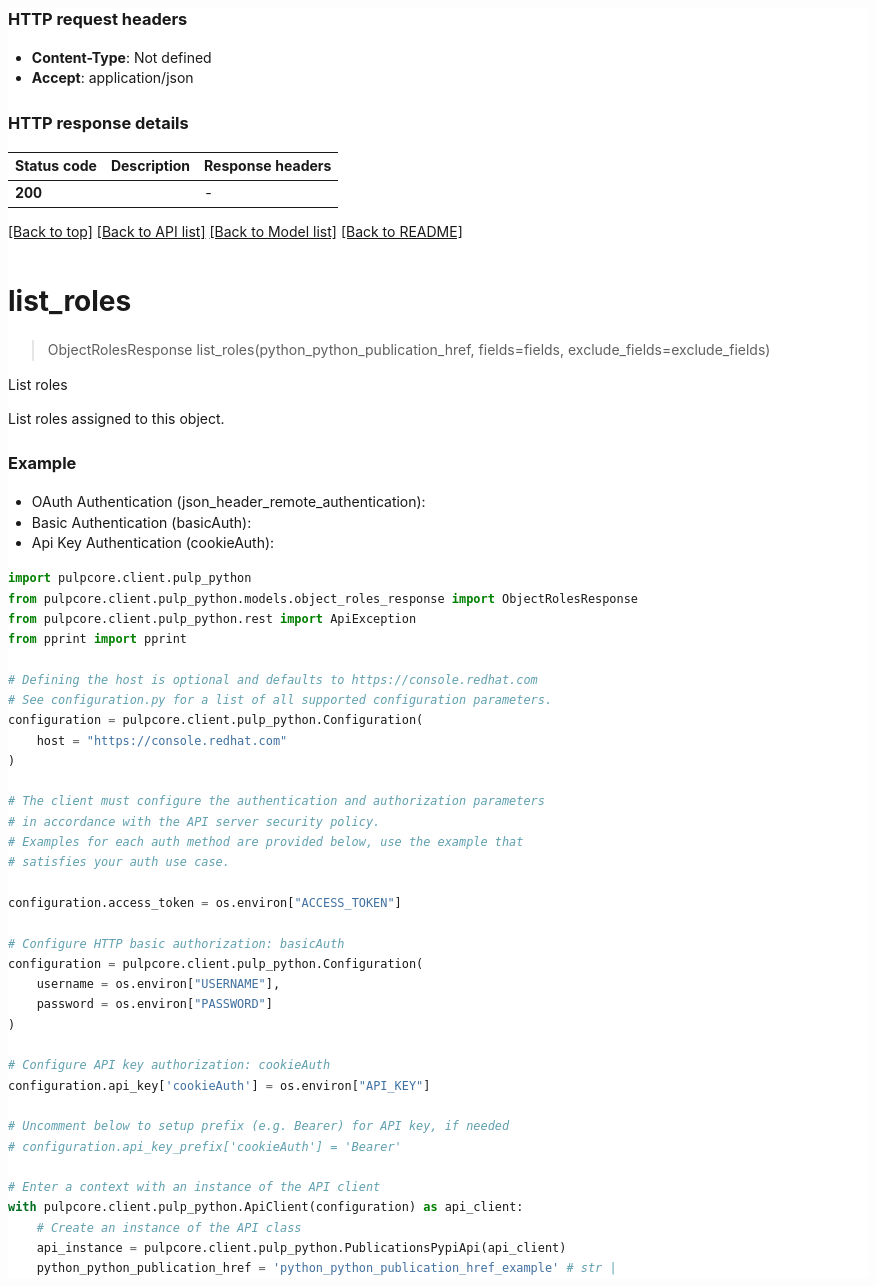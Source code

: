 ### HTTP request headers

 - **Content-Type**: Not defined
 - **Accept**: application/json

### HTTP response details

| Status code | Description | Response headers |
|-------------|-------------|------------------|
**200** |  |  -  |

[[Back to top]](#) [[Back to API list]](../README.md#documentation-for-api-endpoints) [[Back to Model list]](../README.md#documentation-for-models) [[Back to README]](../README.md)

# **list_roles**
> ObjectRolesResponse list_roles(python_python_publication_href, fields=fields, exclude_fields=exclude_fields)

List roles

List roles assigned to this object.

### Example

* OAuth Authentication (json_header_remote_authentication):
* Basic Authentication (basicAuth):
* Api Key Authentication (cookieAuth):

```python
import pulpcore.client.pulp_python
from pulpcore.client.pulp_python.models.object_roles_response import ObjectRolesResponse
from pulpcore.client.pulp_python.rest import ApiException
from pprint import pprint

# Defining the host is optional and defaults to https://console.redhat.com
# See configuration.py for a list of all supported configuration parameters.
configuration = pulpcore.client.pulp_python.Configuration(
    host = "https://console.redhat.com"
)

# The client must configure the authentication and authorization parameters
# in accordance with the API server security policy.
# Examples for each auth method are provided below, use the example that
# satisfies your auth use case.

configuration.access_token = os.environ["ACCESS_TOKEN"]

# Configure HTTP basic authorization: basicAuth
configuration = pulpcore.client.pulp_python.Configuration(
    username = os.environ["USERNAME"],
    password = os.environ["PASSWORD"]
)

# Configure API key authorization: cookieAuth
configuration.api_key['cookieAuth'] = os.environ["API_KEY"]

# Uncomment below to setup prefix (e.g. Bearer) for API key, if needed
# configuration.api_key_prefix['cookieAuth'] = 'Bearer'

# Enter a context with an instance of the API client
with pulpcore.client.pulp_python.ApiClient(configuration) as api_client:
    # Create an instance of the API class
    api_instance = pulpcore.client.pulp_python.PublicationsPypiApi(api_client)
    python_python_publication_href = 'python_python_publication_href_example' # str | 
```